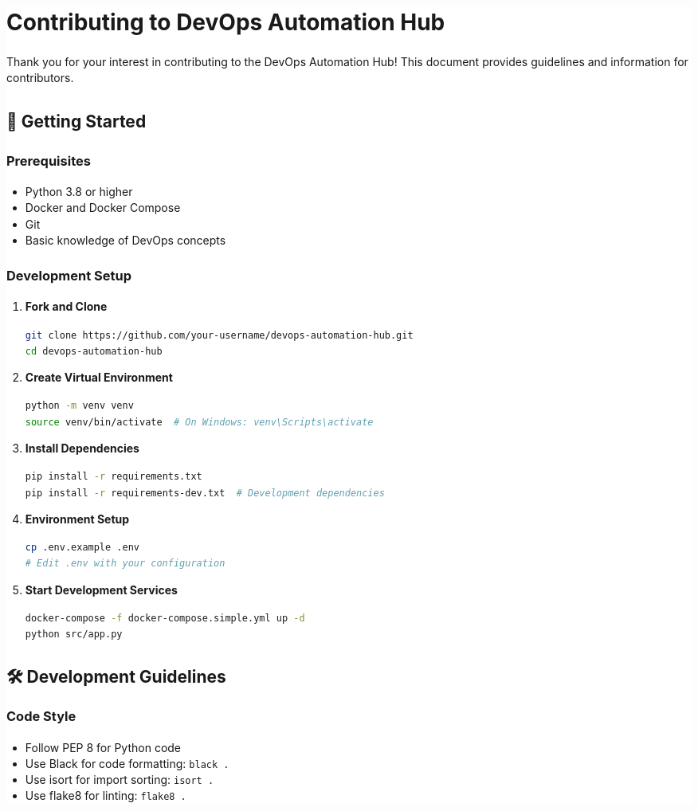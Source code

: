 # Contributing to DevOps Automation Hub

Thank you for your interest in contributing to the DevOps Automation Hub! This document provides guidelines and information for contributors.

## 🚀 Getting Started

### Prerequisites
- Python 3.8 or higher
- Docker and Docker Compose
- Git
- Basic knowledge of DevOps concepts

### Development Setup

1. **Fork and Clone**
   ```bash
   git clone https://github.com/your-username/devops-automation-hub.git
   cd devops-automation-hub
   ```

2. **Create Virtual Environment**
   ```bash
   python -m venv venv
   source venv/bin/activate  # On Windows: venv\Scripts\activate
   ```

3. **Install Dependencies**
   ```bash
   pip install -r requirements.txt
   pip install -r requirements-dev.txt  # Development dependencies
   ```

4. **Environment Setup**
   ```bash
   cp .env.example .env
   # Edit .env with your configuration
   ```

5. **Start Development Services**
   ```bash
   docker-compose -f docker-compose.simple.yml up -d
   python src/app.py
   ```

## 🛠️ Development Guidelines

### Code Style
- Follow PEP 8 for Python code
- Use Black for code formatting: `black .`
- Use isort for import sorting: `isort .`
- Use flake8 for linting: `flake8 .`
